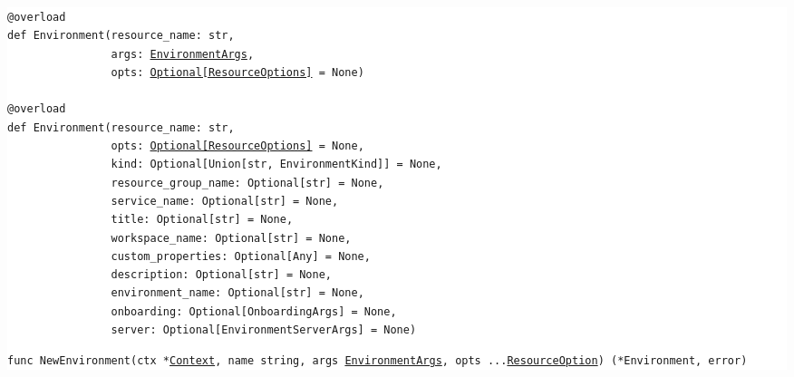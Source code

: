 <div>
<pulumi-choosable type="language" values="python">
<div class="no-copy"><div class="highlight"><pre class="chroma"><code class="language-python" data-lang="python"><span class=nd>@overload</span>
<span class="k">def </span><span class="nx">Environment</span><span class="p">(</span><span class="nx">resource_name</span><span class="p">:</span> <span class="nx">str</span><span class="p">,</span>
                <span class="nx">args</span><span class="p">:</span> <span class="nx"><a href="#inputs">EnvironmentArgs</a></span><span class="p">,</span>
                <span class="nx">opts</span><span class="p">:</span> <span class="nx"><a href="/docs/reference/pkg/python/pulumi/#pulumi.ResourceOptions">Optional[ResourceOptions]</a></span> = None<span class="p">)</span>
<span></span>
<span class=nd>@overload</span>
<span class="k">def </span><span class="nx">Environment</span><span class="p">(</span><span class="nx">resource_name</span><span class="p">:</span> <span class="nx">str</span><span class="p">,</span>
                <span class="nx">opts</span><span class="p">:</span> <span class="nx"><a href="/docs/reference/pkg/python/pulumi/#pulumi.ResourceOptions">Optional[ResourceOptions]</a></span> = None<span class="p">,</span>
                <span class="nx">kind</span><span class="p">:</span> <span class="nx">Optional[Union[str, EnvironmentKind]]</span> = None<span class="p">,</span>
                <span class="nx">resource_group_name</span><span class="p">:</span> <span class="nx">Optional[str]</span> = None<span class="p">,</span>
                <span class="nx">service_name</span><span class="p">:</span> <span class="nx">Optional[str]</span> = None<span class="p">,</span>
                <span class="nx">title</span><span class="p">:</span> <span class="nx">Optional[str]</span> = None<span class="p">,</span>
                <span class="nx">workspace_name</span><span class="p">:</span> <span class="nx">Optional[str]</span> = None<span class="p">,</span>
                <span class="nx">custom_properties</span><span class="p">:</span> <span class="nx">Optional[Any]</span> = None<span class="p">,</span>
                <span class="nx">description</span><span class="p">:</span> <span class="nx">Optional[str]</span> = None<span class="p">,</span>
                <span class="nx">environment_name</span><span class="p">:</span> <span class="nx">Optional[str]</span> = None<span class="p">,</span>
                <span class="nx">onboarding</span><span class="p">:</span> <span class="nx">Optional[OnboardingArgs]</span> = None<span class="p">,</span>
                <span class="nx">server</span><span class="p">:</span> <span class="nx">Optional[EnvironmentServerArgs]</span> = None<span class="p">)</span></code></pre></div>
</div></pulumi-choosable>
</div>

<div>
<pulumi-choosable type="language" values="go">
<div class="no-copy"><div class="highlight"><pre class="chroma"><code class="language-go" data-lang="go"><span class="k">func </span><span class="nx">NewEnvironment</span><span class="p">(</span><span class="nx">ctx</span><span class="p"> *</span><span class="nx"><a href="https://pkg.go.dev/github.com/pulumi/pulumi/sdk/v3/go/pulumi?tab=doc#Context">Context</a></span><span class="p">,</span> <span class="nx">name</span><span class="p"> </span><span class="nx">string</span><span class="p">,</span> <span class="nx">args</span><span class="p"> </span><span class="nx"><a href="#inputs">EnvironmentArgs</a></span><span class="p">,</span> <span class="nx">opts</span><span class="p"> ...</span><span class="nx"><a href="https://pkg.go.dev/github.com/pulumi/pulumi/sdk/v3/go/pulumi?tab=doc#ResourceOption">ResourceOption</a></span><span class="p">) (*<span class="nx">Environment</span>, error)</span></code></pre></div>
</div></pulumi-choosable>
</div>
